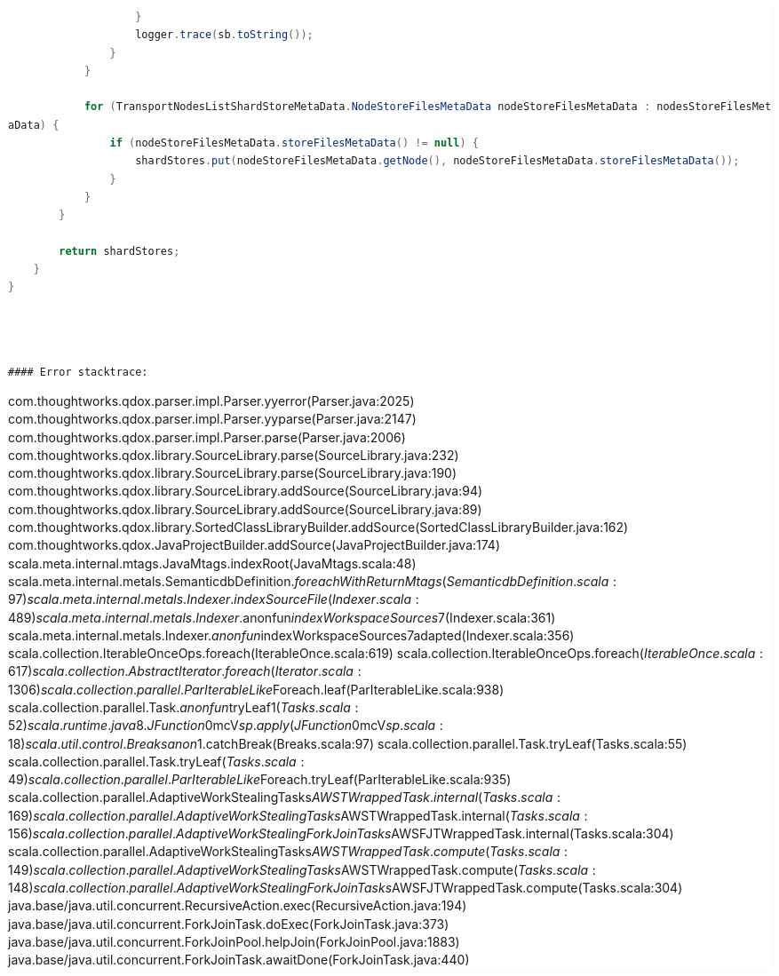 ```java
                    }
                    logger.trace(sb.toString());
                }
            }

            for (TransportNodesListShardStoreMetaData.NodeStoreFilesMetaData nodeStoreFilesMetaData : nodesStoreFilesMetaData) {
                if (nodeStoreFilesMetaData.storeFilesMetaData() != null) {
                    shardStores.put(nodeStoreFilesMetaData.getNode(), nodeStoreFilesMetaData.storeFilesMetaData());
                }
            }
        }

        return shardStores;
    }
}
```

```



#### Error stacktrace:

```
com.thoughtworks.qdox.parser.impl.Parser.yyerror(Parser.java:2025)
	com.thoughtworks.qdox.parser.impl.Parser.yyparse(Parser.java:2147)
	com.thoughtworks.qdox.parser.impl.Parser.parse(Parser.java:2006)
	com.thoughtworks.qdox.library.SourceLibrary.parse(SourceLibrary.java:232)
	com.thoughtworks.qdox.library.SourceLibrary.parse(SourceLibrary.java:190)
	com.thoughtworks.qdox.library.SourceLibrary.addSource(SourceLibrary.java:94)
	com.thoughtworks.qdox.library.SourceLibrary.addSource(SourceLibrary.java:89)
	com.thoughtworks.qdox.library.SortedClassLibraryBuilder.addSource(SortedClassLibraryBuilder.java:162)
	com.thoughtworks.qdox.JavaProjectBuilder.addSource(JavaProjectBuilder.java:174)
	scala.meta.internal.mtags.JavaMtags.indexRoot(JavaMtags.scala:48)
	scala.meta.internal.metals.SemanticdbDefinition$.foreachWithReturnMtags(SemanticdbDefinition.scala:97)
	scala.meta.internal.metals.Indexer.indexSourceFile(Indexer.scala:489)
	scala.meta.internal.metals.Indexer.$anonfun$indexWorkspaceSources$7(Indexer.scala:361)
	scala.meta.internal.metals.Indexer.$anonfun$indexWorkspaceSources$7$adapted(Indexer.scala:356)
	scala.collection.IterableOnceOps.foreach(IterableOnce.scala:619)
	scala.collection.IterableOnceOps.foreach$(IterableOnce.scala:617)
	scala.collection.AbstractIterator.foreach(Iterator.scala:1306)
	scala.collection.parallel.ParIterableLike$Foreach.leaf(ParIterableLike.scala:938)
	scala.collection.parallel.Task.$anonfun$tryLeaf$1(Tasks.scala:52)
	scala.runtime.java8.JFunction0$mcV$sp.apply(JFunction0$mcV$sp.scala:18)
	scala.util.control.Breaks$$anon$1.catchBreak(Breaks.scala:97)
	scala.collection.parallel.Task.tryLeaf(Tasks.scala:55)
	scala.collection.parallel.Task.tryLeaf$(Tasks.scala:49)
	scala.collection.parallel.ParIterableLike$Foreach.tryLeaf(ParIterableLike.scala:935)
	scala.collection.parallel.AdaptiveWorkStealingTasks$AWSTWrappedTask.internal(Tasks.scala:169)
	scala.collection.parallel.AdaptiveWorkStealingTasks$AWSTWrappedTask.internal$(Tasks.scala:156)
	scala.collection.parallel.AdaptiveWorkStealingForkJoinTasks$AWSFJTWrappedTask.internal(Tasks.scala:304)
	scala.collection.parallel.AdaptiveWorkStealingTasks$AWSTWrappedTask.compute(Tasks.scala:149)
	scala.collection.parallel.AdaptiveWorkStealingTasks$AWSTWrappedTask.compute$(Tasks.scala:148)
	scala.collection.parallel.AdaptiveWorkStealingForkJoinTasks$AWSFJTWrappedTask.compute(Tasks.scala:304)
	java.base/java.util.concurrent.RecursiveAction.exec(RecursiveAction.java:194)
	java.base/java.util.concurrent.ForkJoinTask.doExec(ForkJoinTask.java:373)
	java.base/java.util.concurrent.ForkJoinPool.helpJoin(ForkJoinPool.java:1883)
	java.base/java.util.concurrent.ForkJoinTask.awaitDone(ForkJoinTask.java:440)